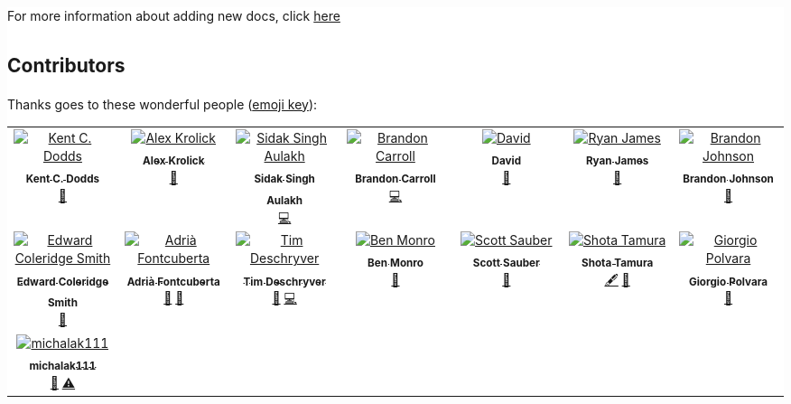 For more information about adding new docs, click
[here](https://v2.docusaurus.io/docs/)

## Contributors

Thanks goes to these wonderful people
([emoji key](https://allcontributors.org/docs/en/emoji-key)):




<table>
  <tbody>
    <tr>
      <td align="center" valign="top" width="14.28%"><a href="https://kentcdodds.com"><img src="https://avatars0.githubusercontent.com/u/1500684?v=4?s=100" width="100px;" alt="Kent C. Dodds"/><br /><sub><b>Kent C. Dodds</b></sub></a><br /><a href="#maintenance-kentcdodds" title="Maintenance">🚧</a></td>
      <td align="center" valign="top" width="14.28%"><a href="https://alexkrolick.com"><img src="https://avatars3.githubusercontent.com/u/1571667?v=4?s=100" width="100px;" alt="Alex Krolick"/><br /><sub><b>Alex Krolick</b></sub></a><br /><a href="#maintenance-alexkrolick" title="Maintenance">🚧</a></td>
      <td align="center" valign="top" width="14.28%"><a href="http://sidak.ml"><img src="https://avatars0.githubusercontent.com/u/35738138?v=4?s=100" width="100px;" alt="Sidak Singh Aulakh"/><br /><sub><b>Sidak Singh Aulakh</b></sub></a><br /><a href="https://github.com/testing-library/testing-library-docs/commits?author=co16353sidak" title="Code">💻</a></td>
      <td align="center" valign="top" width="14.28%"><a href="https://github.com/bcarroll22"><img src="https://avatars2.githubusercontent.com/u/11020406?v=4?s=100" width="100px;" alt="Brandon Carroll"/><br /><sub><b>Brandon Carroll</b></sub></a><br /><a href="https://github.com/testing-library/testing-library-docs/commits?author=bcarroll22" title="Code">💻</a></td>
      <td align="center" valign="top" width="14.28%"><a href="https://github.com/dbismut"><img src="https://avatars2.githubusercontent.com/u/5003380?v=4?s=100" width="100px;" alt="David"/><br /><sub><b>David</b></sub></a><br /><a href="https://github.com/testing-library/testing-library-docs/commits?author=dbismut" title="Documentation">📖</a></td>
      <td align="center" valign="top" width="14.28%"><a href="http://ryanwilsonjames.com"><img src="https://avatars2.githubusercontent.com/u/12059539?v=4?s=100" width="100px;" alt="Ryan James"/><br /><sub><b>Ryan James</b></sub></a><br /><a href="https://github.com/testing-library/testing-library-docs/commits?author=dangerismycat" title="Documentation">📖</a></td>
      <td align="center" valign="top" width="14.28%"><a href="https://github.com/bjohn465"><img src="https://avatars2.githubusercontent.com/u/821397?v=4?s=100" width="100px;" alt="Brandon Johnson"/><br /><sub><b>Brandon Johnson</b></sub></a><br /><a href="https://github.com/testing-library/testing-library-docs/commits?author=bjohn465" title="Documentation">📖</a></td>
    </tr>
    <tr>
      <td align="center" valign="top" width="14.28%"><a href="https://edcs.me"><img src="https://avatars1.githubusercontent.com/u/754498?v=4?s=100" width="100px;" alt="Edward Coleridge Smith"/><br /><sub><b>Edward Coleridge Smith</b></sub></a><br /><a href="https://github.com/testing-library/testing-library-docs/commits?author=edcs" title="Documentation">📖</a></td>
      <td align="center" valign="top" width="14.28%"><a href="https://afontcu.dev"><img src="https://avatars0.githubusercontent.com/u/9197791?v=4?s=100" width="100px;" alt="Adrià Fontcuberta"/><br /><sub><b>Adrià Fontcuberta</b></sub></a><br /><a href="https://github.com/testing-library/testing-library-docs/commits?author=afontcu" title="Documentation">📖</a> <a href="https://github.com/testing-library/testing-library-docs/pulls?q=is%3Apr+reviewed-by%3Aafontcu" title="Reviewed Pull Requests">👀</a></td>
      <td align="center" valign="top" width="14.28%"><a href="http://timdeschryver.dev"><img src="https://avatars1.githubusercontent.com/u/28659384?v=4?s=100" width="100px;" alt="Tim Deschryver"/><br /><sub><b>Tim Deschryver</b></sub></a><br /><a href="https://github.com/testing-library/testing-library-docs/commits?author=timdeschryver" title="Documentation">📖</a> <a href="https://github.com/testing-library/testing-library-docs/commits?author=timdeschryver" title="Code">💻</a></td>
      <td align="center" valign="top" width="14.28%"><a href="https://github.com/benmonro"><img src="https://avatars3.githubusercontent.com/u/399236?v=4?s=100" width="100px;" alt="Ben Monro"/><br /><sub><b>Ben Monro</b></sub></a><br /><a href="https://github.com/testing-library/testing-library-docs/commits?author=benmonro" title="Documentation">📖</a></td>
      <td align="center" valign="top" width="14.28%"><a href="http://scottsauber.com"><img src="https://avatars2.githubusercontent.com/u/10823939?v=4?s=100" width="100px;" alt="Scott Sauber"/><br /><sub><b>Scott Sauber</b></sub></a><br /><a href="#blog-scottsauber" title="Blogposts">📝</a></td>
      <td align="center" valign="top" width="14.28%"><a href="https://www.yuuniworks.com/"><img src="https://avatars0.githubusercontent.com/u/10986861?v=4?s=100" width="100px;" alt="Shota Tamura"/><br /><sub><b>Shota Tamura</b></sub></a><br /><a href="#content-junkboy0315" title="Content">🖋</a> <a href="https://github.com/testing-library/testing-library-docs/commits?author=junkboy0315" title="Documentation">📖</a></td>
      <td align="center" valign="top" width="14.28%"><a href="https://twitter.com/Gpx"><img src="https://avatars0.githubusercontent.com/u/767959?v=4?s=100" width="100px;" alt="Giorgio Polvara"/><br /><sub><b>Giorgio Polvara</b></sub></a><br /><a href="https://github.com/testing-library/testing-library-docs/commits?author=Gpx" title="Documentation">📖</a></td>
    </tr>
    <tr>
      <td align="center" valign="top" width="14.28%"><a href="https://twitter.com/jasi3k11"><img src="https://avatars3.githubusercontent.com/u/9253631?v=4?s=100" width="100px;" alt="michalak111"/><br /><sub><b>michalak111</b></sub></a><br /><a href="https://github.com/testing-library/testing-library-docs/commits?author=michalak111" title="Documentation">📖</a> <a href="https://github.com/testing-library/testing-library-docs/commits?author=michalak111" title="Tests">⚠️</a></td>
